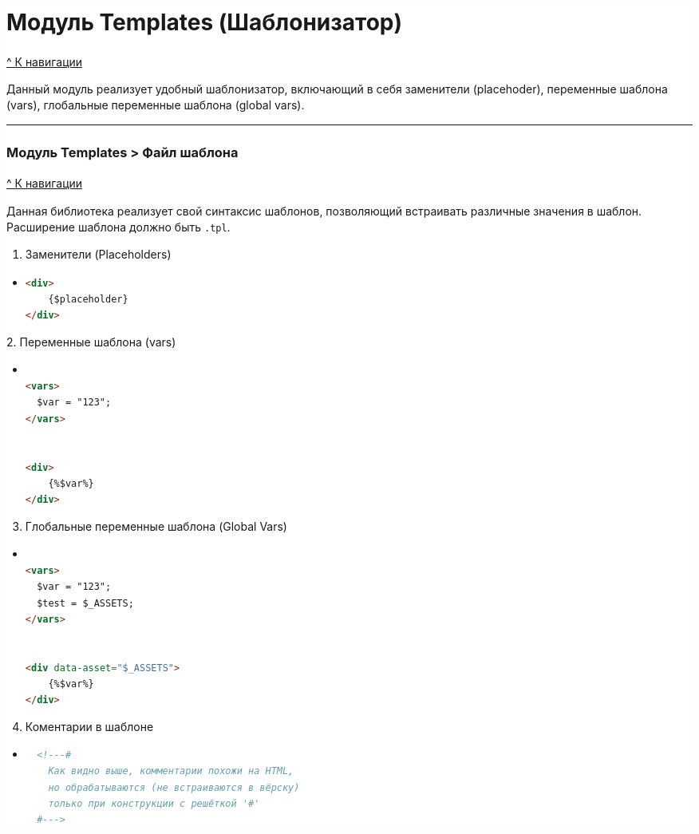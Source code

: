 # Модуль Templates (Шаблонизатор)
<a id="module-templates"></a>

<a href="#navigate">^ К навигации</a>

Данный модуль реализует удобный шаблонизатор, включающий в себя
заменители (placehoder), переменные шаблона (vars), 
глобальные переменные шаблона (global vars).
***

### Модуль Templates > Файл шаблона

<a href="#navigate">^ К навигации</a>

Данная библиотека реализует свой синтаксис шаблонов, позволяющий 
встраивать различные значения в шаблон. Расширение шаблона должно быть `.tpl`.

1. Заменители (Placeholders)

- ```html
  <div>
      {$placeholder}
  </div>
    ```
<a id="module-templates-file"></a>
2. Переменные шаблона (vars)
- ```html
  
  <vars>
    $var = "123";
  </vars>
  
  
  <div>
      {%$var%}    
  </div>
    ```
3. Глобальные переменные шаблона (Global Vars)
- ```html
  
  <vars>
    $var = "123";
    $test = $_ASSETS;
  </vars>
  
  
  <div data-asset="$_ASSETS">
      {%$var%}    
  </div>  
  ```
4. Коментарии в шаблоне
- ```html
    <!---# 
      Как видно выше, комментарии похожи на HTML,
      но обрабатываются (не встраиваются в вёрску)
      только при конструкции с решёткой '#'
    #--->
  ```

